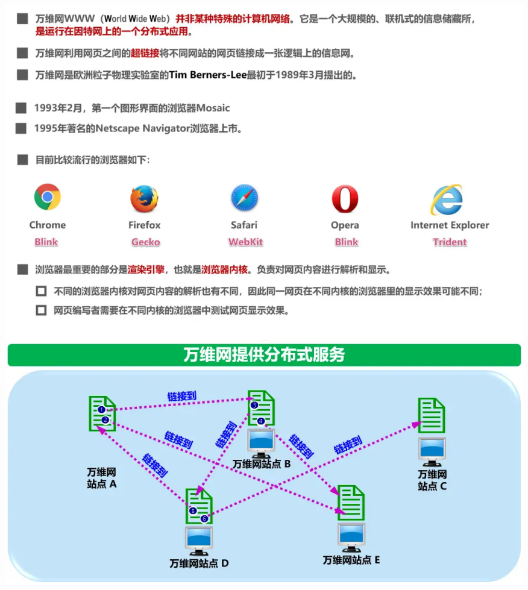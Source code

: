 ![image-20201024170819303](image/计算机网络第6章（应用层）.assets/image-20201024170819303.webp)

![image-20201024171432743](image/计算机网络第6章（应用层）.assets/image-20201024171432743.webp)
